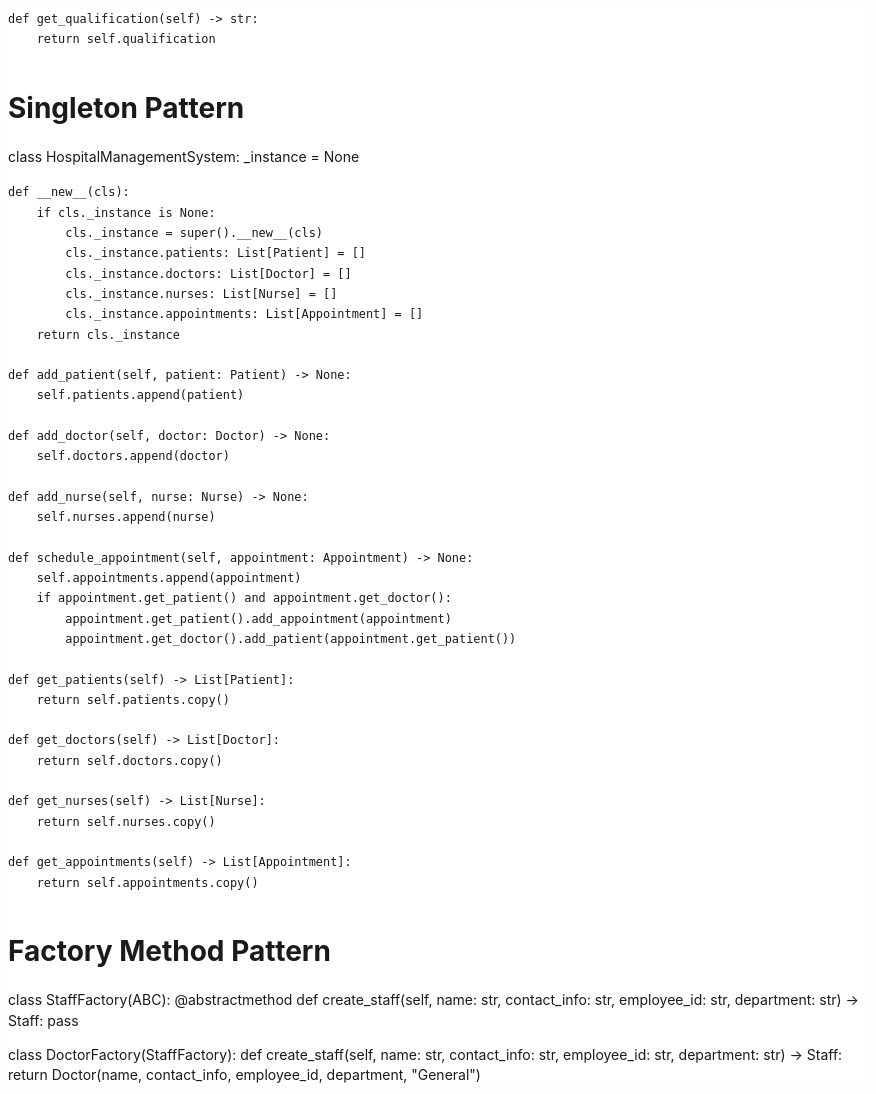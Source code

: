     def get_qualification(self) -> str:
        return self.qualification

# Singleton Pattern
class HospitalManagementSystem:
    _instance = None
    
    def __new__(cls):
        if cls._instance is None:
            cls._instance = super().__new__(cls)
            cls._instance.patients: List[Patient] = []
            cls._instance.doctors: List[Doctor] = []
            cls._instance.nurses: List[Nurse] = []
            cls._instance.appointments: List[Appointment] = []
        return cls._instance
    
    def add_patient(self, patient: Patient) -> None:
        self.patients.append(patient)
    
    def add_doctor(self, doctor: Doctor) -> None:
        self.doctors.append(doctor)
    
    def add_nurse(self, nurse: Nurse) -> None:
        self.nurses.append(nurse)
    
    def schedule_appointment(self, appointment: Appointment) -> None:
        self.appointments.append(appointment)
        if appointment.get_patient() and appointment.get_doctor():
            appointment.get_patient().add_appointment(appointment)
            appointment.get_doctor().add_patient(appointment.get_patient())
    
    def get_patients(self) -> List[Patient]:
        return self.patients.copy()
    
    def get_doctors(self) -> List[Doctor]:
        return self.doctors.copy()
    
    def get_nurses(self) -> List[Nurse]:
        return self.nurses.copy()
    
    def get_appointments(self) -> List[Appointment]:
        return self.appointments.copy()

# Factory Method Pattern
class StaffFactory(ABC):
    @abstractmethod
    def create_staff(self, name: str, contact_info: str, 
                    employee_id: str, department: str) -> Staff:
        pass

class DoctorFactory(StaffFactory):
    def create_staff(self, name: str, contact_info: str, 
                    employee_id: str, department: str) -> Staff:
        return Doctor(name, contact_info, employee_id, department, "General")
